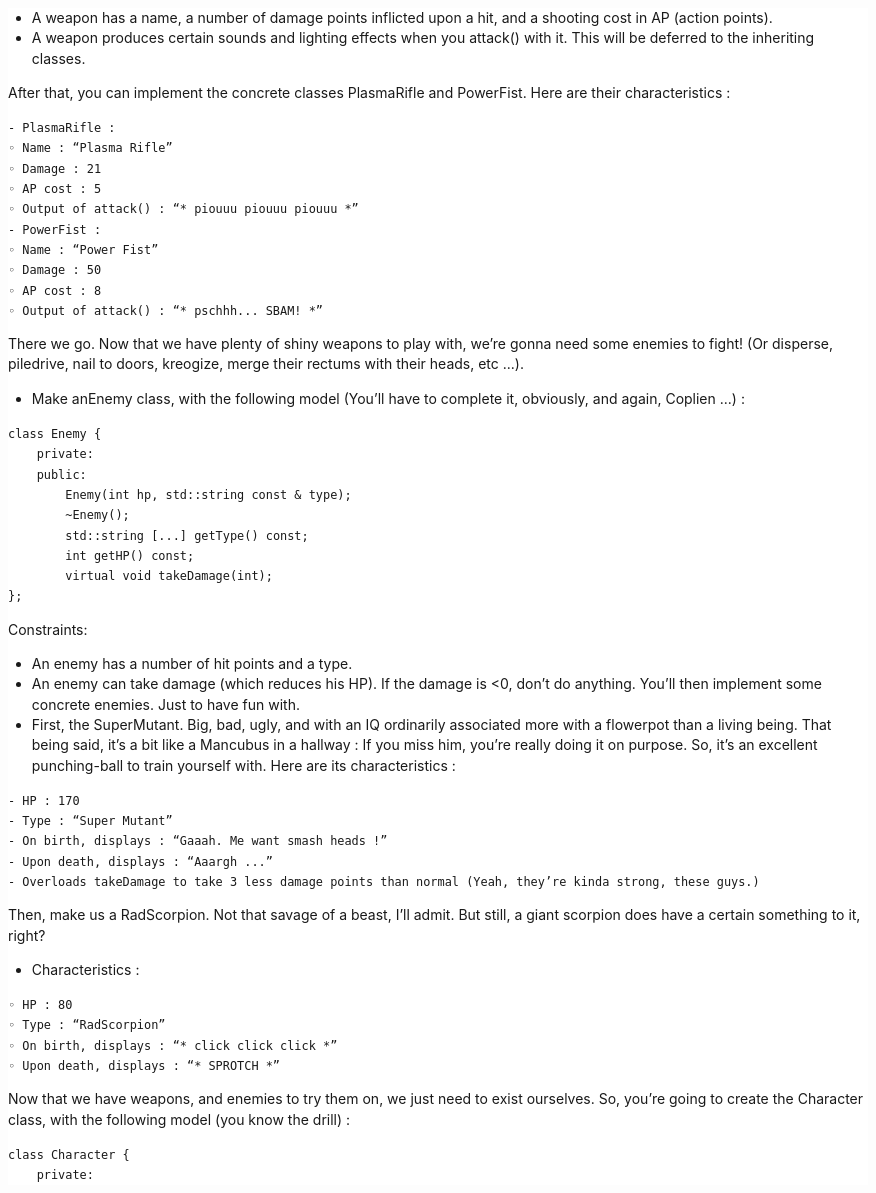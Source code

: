 - A weapon has a name, a number of damage points inflicted upon a hit, and a shooting cost in AP (action points).
- A weapon produces certain sounds and lighting effects when you attack() with it. This will be deferred to the inheriting classes.

After that, you can implement the concrete classes PlasmaRifle and PowerFist. Here are their characteristics :
```
- PlasmaRifle :
◦ Name : “Plasma Rifle”
◦ Damage : 21
◦ AP cost : 5
◦ Output of attack() : “* piouuu piouuu piouuu *”
- PowerFist :
◦ Name : “Power Fist”
◦ Damage : 50
◦ AP cost : 8
◦ Output of attack() : “* pschhh... SBAM! *”
```
There we go. Now that we have plenty of shiny weapons to play with, we’re gonna need some enemies to fight! (Or disperse, piledrive, nail to doors, kreogize, merge their rectums with their heads, etc ...).
- Make anEnemy class, with the following model (You’ll have to complete it, obviously, and again, Coplien ...) :
```
class Enemy {
    private:
    public:
        Enemy(int hp, std::string const & type);
        ~Enemy();
        std::string [...] getType() const;
        int getHP() const;
        virtual void takeDamage(int);
};
```
Constraints:
- An enemy has a number of hit points and a type.
- An enemy can take damage (which reduces his HP). If the damage is <0, don’t do
    anything.
You’ll then implement some concrete enemies. Just to have fun with.
- First, the SuperMutant. Big, bad, ugly, and with an IQ ordinarily associated more with a flowerpot than a living being. That being said, it’s a bit like a Mancubus in a hallway : If you miss him, you’re really doing it on purpose. So, it’s an excellent punching-ball to train yourself with.
Here are its characteristics :
```
- HP : 170
- Type : “Super Mutant”
- On birth, displays : “Gaaah. Me want smash heads !”
- Upon death, displays : “Aaargh ...”
- Overloads takeDamage to take 3 less damage points than normal (Yeah, they’re kinda strong, these guys.)
```
Then, make us a RadScorpion. Not that savage of a beast, I’ll admit. But still, a giant scorpion does have a certain something to it, right?
- Characteristics :
```
◦ HP : 80
◦ Type : “RadScorpion”
◦ On birth, displays : “* click click click *”
◦ Upon death, displays : “* SPROTCH *”
```
Now that we have weapons, and enemies to try them on, we just need to exist ourselves. So, you’re going to create the Character class, with the following model (you know the drill) :
```
class Character {
    private:
```